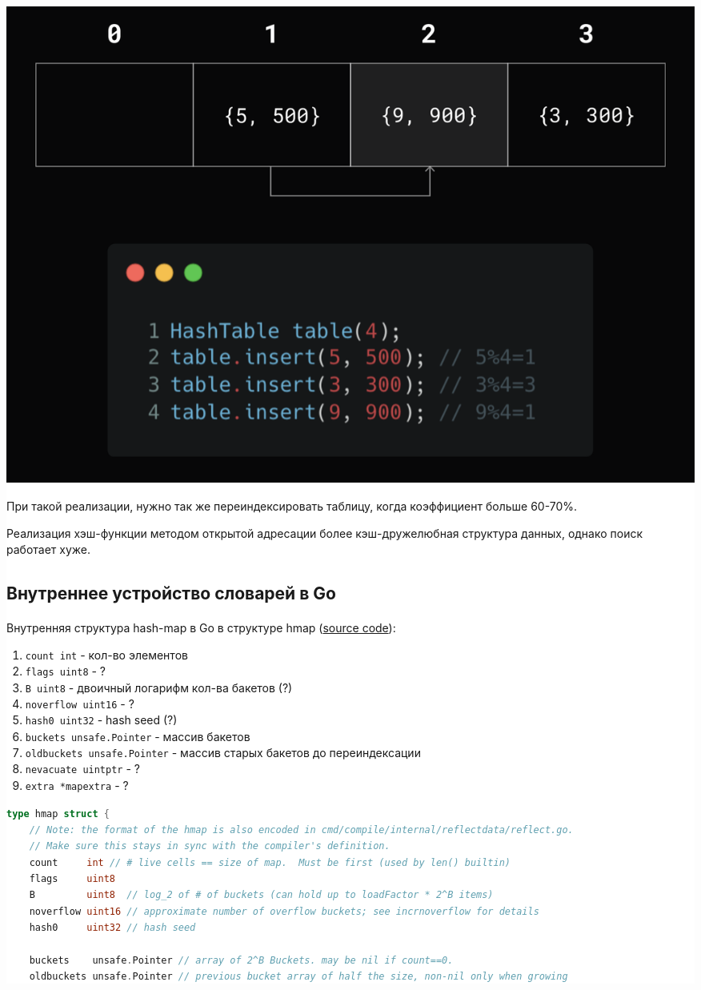 ![alt text](images/slot-4-probing.png)

При такой реализации, нужно так же переиндексировать таблицу, когда коэффициент больше 60-70%.

Реализация хэш-функции методом открытой адресации более кэш-дружелюбная структура данных, однако поиск работает хуже.

## Внутреннее устройство словарей в Go

Внутренняя структура hash-map в Go в структуре hmap ([source code](https://github.com/golang/go/blob/master/src/runtime/map_noswiss.go#L115)):

1. `count int` - кол-во элементов
2. `flags uint8` - ?
3. `B uint8` - двоичный логарифм кол-ва бакетов (?)
4. `noverflow uint16` - ?
5. `hash0 uint32` - hash seed (?)
6. `buckets unsafe.Pointer` - массив бакетов
7. `oldbuckets unsafe.Pointer` - массив старых бакетов до переиндексации
8. `nevacuate uintptr` - ?
9. `extra *mapextra` - ?

```go
type hmap struct {
    // Note: the format of the hmap is also encoded in cmd/compile/internal/reflectdata/reflect.go.
    // Make sure this stays in sync with the compiler's definition.
    count     int // # live cells == size of map.  Must be first (used by len() builtin)
    flags     uint8
    B         uint8  // log_2 of # of buckets (can hold up to loadFactor * 2^B items)
    noverflow uint16 // approximate number of overflow buckets; see incrnoverflow for details
    hash0     uint32 // hash seed

    buckets    unsafe.Pointer // array of 2^B Buckets. may be nil if count==0.
    oldbuckets unsafe.Pointer // previous bucket array of half the size, non-nil only when growing
```